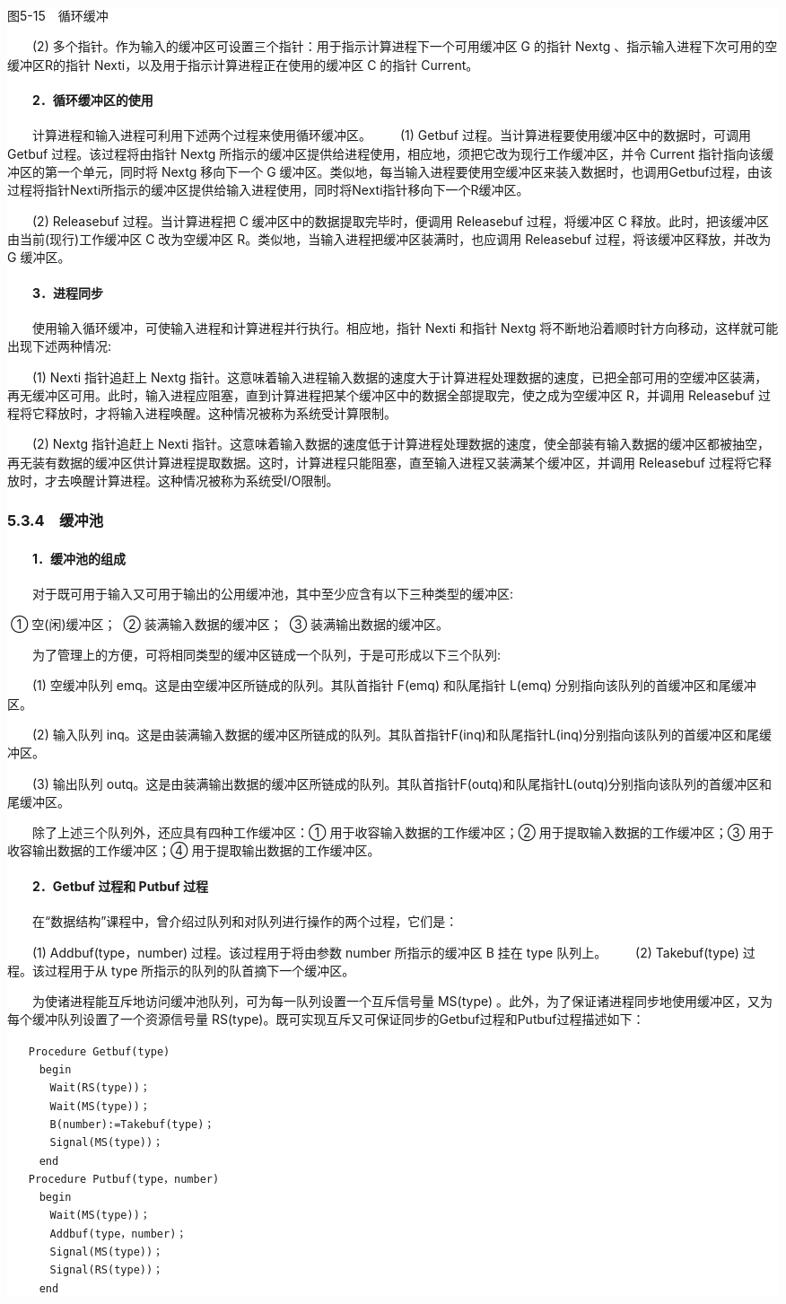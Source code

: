图5-15　循环缓冲 

　　(2) 多个指针。作为输入的缓冲区可设置三个指针：用于指示计算进程下一个可用缓冲区 G 的指针 Nextg 、指示输入进程下次可用的空缓冲区R的指针 Nexti，以及用于指示计算进程正在使用的缓冲区 C 的指针 Current。 

#### 　　2．循环缓冲区的使用

　　计算进程和输入进程可利用下述两个过程来使用循环缓冲区。
　　(1) Getbuf 过程。当计算进程要使用缓冲区中的数据时，可调用 Getbuf 过程。该过程将由指针 Nextg 所指示的缓冲区提供给进程使用，相应地，须把它改为现行工作缓冲区，并令 Current 指针指向该缓冲区的第一个单元，同时将 Nextg 移向下一个 G 缓冲区。类似地，每当输入进程要使用空缓冲区来装入数据时，也调用Getbuf过程，由该过程将指针Nexti所指示的缓冲区提供给输入进程使用，同时将Nexti指针移向下一个R缓冲区。 

　　(2) Releasebuf 过程。当计算进程把 C 缓冲区中的数据提取完毕时，便调用 Releasebuf 过程，将缓冲区 C 释放。此时，把该缓冲区由当前(现行)工作缓冲区 C 改为空缓冲区 R。类似地，当输入进程把缓冲区装满时，也应调用 Releasebuf 过程，将该缓冲区释放，并改为 G 缓冲区。 

#### 　　3．进程同步

　　使用输入循环缓冲，可使输入进程和计算进程并行执行。相应地，指针 Nexti 和指针 Nextg 将不断地沿着顺时针方向移动，这样就可能出现下述两种情况:

　　(1) Nexti 指针追赶上 Nextg 指针。这意味着输入进程输入数据的速度大于计算进程处理数据的速度，已把全部可用的空缓冲区装满，再无缓冲区可用。此时，输入进程应阻塞，直到计算进程把某个缓冲区中的数据全部提取完，使之成为空缓冲区 R，并调用 Releasebuf 过程将它释放时，才将输入进程唤醒。这种情况被称为系统受计算限制。 

　　(2) Nextg 指针追赶上 Nexti 指针。这意味着输入数据的速度低于计算进程处理数据的速度，使全部装有输入数据的缓冲区都被抽空，再无装有数据的缓冲区供计算进程提取数据。这时，计算进程只能阻塞，直至输入进程又装满某个缓冲区，并调用 Releasebuf 过程将它释放时，才去唤醒计算进程。这种情况被称为系统受I/O限制。 

### 5.3.4　缓冲池

#### 　　1．缓冲池的组成

　　对于既可用于输入又可用于输出的公用缓冲池，其中至少应含有以下三种类型的缓冲区:

​          ① 空(闲)缓冲区；
​          ② 装满输入数据的缓冲区；
​          ③ 装满输出数据的缓冲区。 

　　为了管理上的方便，可将相同类型的缓冲区链成一个队列，于是可形成以下三个队列:

　　(1) 空缓冲队列 emq。这是由空缓冲区所链成的队列。其队首指针 F(emq) 和队尾指针 L(emq) 分别指向该队列的首缓冲区和尾缓冲区。

　　(2) 输入队列 inq。这是由装满输入数据的缓冲区所链成的队列。其队首指针F(inq)和队尾指针L(inq)分别指向该队列的首缓冲区和尾缓冲区。

　　(3) 输出队列 outq。这是由装满输出数据的缓冲区所链成的队列。其队首指针F(outq)和队尾指针L(outq)分别指向该队列的首缓冲区和尾缓冲区。

　　除了上述三个队列外，还应具有四种工作缓冲区：① 用于收容输入数据的工作缓冲区；② 用于提取输入数据的工作缓冲区；③ 用于收容输出数据的工作缓冲区；④ 用于提取输出数据的工作缓冲区。 　 

#### 　　2．Getbuf 过程和 Putbuf 过程

　　在“数据结构”课程中，曾介绍过队列和对队列进行操作的两个过程，它们是：

　　(1)  Addbuf(type，number) 过程。该过程用于将由参数 number 所指示的缓冲区 B 挂在 type 队列上。
　　(2)  Takebuf(type) 过程。该过程用于从 type 所指示的队列的队首摘下一个缓冲区。

　　为使诸进程能互斥地访问缓冲池队列，可为每一队列设置一个互斥信号量 MS(type) 。此外，为了保证诸进程同步地使用缓冲区，又为每个缓冲队列设置了一个资源信号量 RS(type)。既可实现互斥又可保证同步的Getbuf过程和Putbuf过程描述如下： 

```
　　Procedure Getbuf(type)
　　　begin
　　　　Wait(RS(type))；
　　　　Wait(MS(type))；
　　　　B(number):=Takebuf(type)；
　　　　Signal(MS(type))；
　　　end
　　Procedure Putbuf(type，number)
　　　begin
　　　　Wait(MS(type))；
　　　　Addbuf(type，number)；
　　　　Signal(MS(type))；
　　　　Signal(RS(type))；
　　　end 
```
